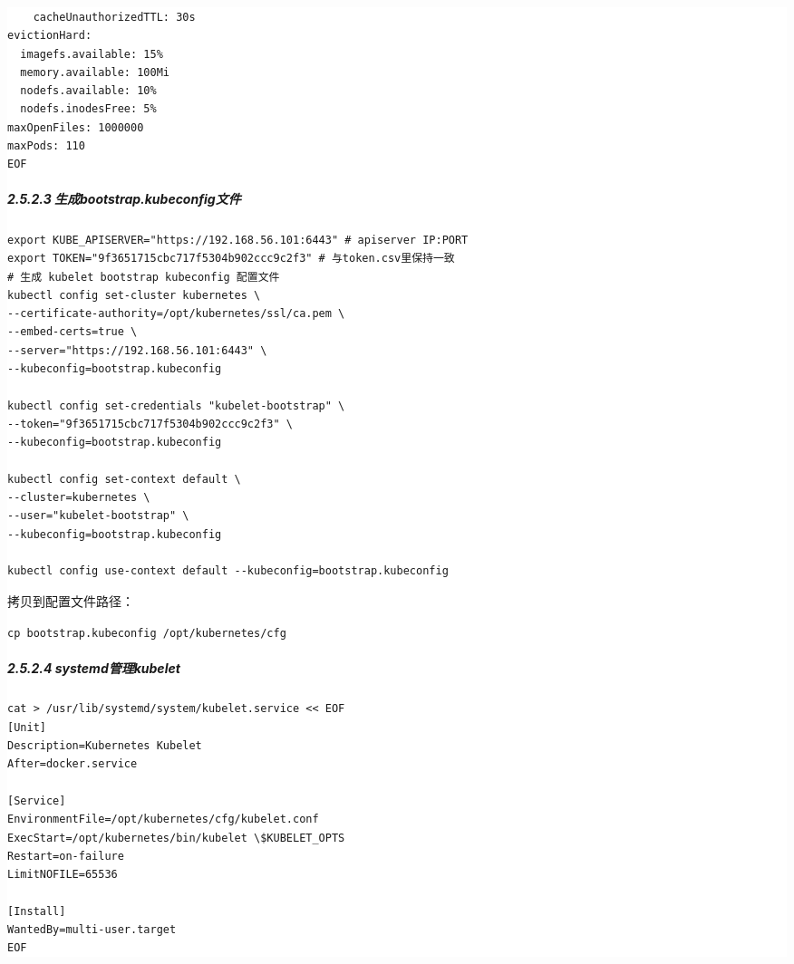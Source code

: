 ```shell
    cacheUnauthorizedTTL: 30s 
evictionHard: 
  imagefs.available: 15% 
  memory.available: 100Mi 
  nodefs.available: 10% 
  nodefs.inodesFree: 5% 
maxOpenFiles: 1000000 
maxPods: 110
EOF
```



##### 2.5.2.3 生成bootstrap.kubeconfig文件

```shell
export KUBE_APISERVER="https://192.168.56.101:6443" # apiserver IP:PORT 
export TOKEN="9f3651715cbc717f5304b902ccc9c2f3" # 与token.csv里保持一致 
# 生成 kubelet bootstrap kubeconfig 配置文件 
kubectl config set-cluster kubernetes \
--certificate-authority=/opt/kubernetes/ssl/ca.pem \
--embed-certs=true \
--server="https://192.168.56.101:6443" \
--kubeconfig=bootstrap.kubeconfig 

kubectl config set-credentials "kubelet-bootstrap" \
--token="9f3651715cbc717f5304b902ccc9c2f3" \
--kubeconfig=bootstrap.kubeconfig

kubectl config set-context default \
--cluster=kubernetes \
--user="kubelet-bootstrap" \
--kubeconfig=bootstrap.kubeconfig

kubectl config use-context default --kubeconfig=bootstrap.kubeconfig

```

拷贝到配置文件路径：

```shell
cp bootstrap.kubeconfig /opt/kubernetes/cfg
```

##### 2.5.2.4 systemd管理kubelet

```shell
cat > /usr/lib/systemd/system/kubelet.service << EOF
[Unit]
Description=Kubernetes Kubelet
After=docker.service

[Service]
EnvironmentFile=/opt/kubernetes/cfg/kubelet.conf
ExecStart=/opt/kubernetes/bin/kubelet \$KUBELET_OPTS
Restart=on-failure
LimitNOFILE=65536

[Install]
WantedBy=multi-user.target 
EOF
```
